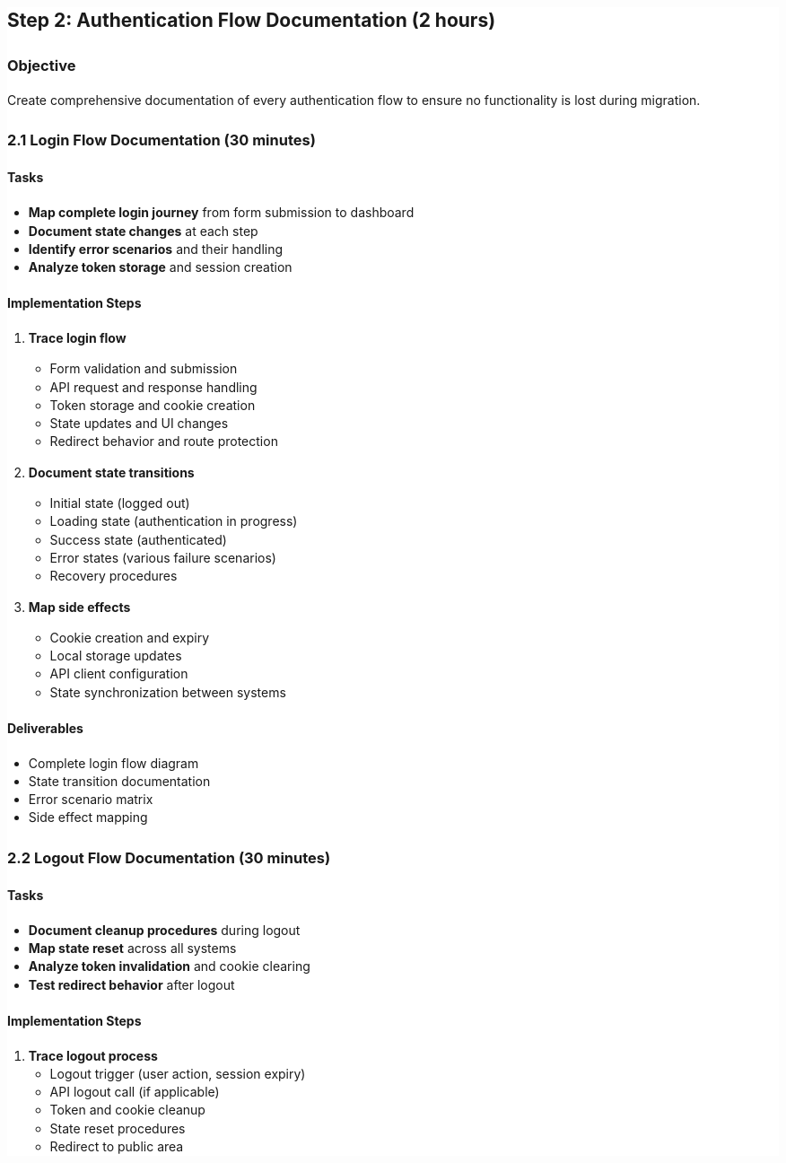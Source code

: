 
## Step 2: Authentication Flow Documentation (2 hours)

### Objective
Create comprehensive documentation of every authentication flow to ensure no functionality is lost during migration.

### 2.1 Login Flow Documentation (30 minutes)

#### Tasks
- **Map complete login journey** from form submission to dashboard
- **Document state changes** at each step
- **Identify error scenarios** and their handling
- **Analyze token storage** and session creation

#### Implementation Steps
1. **Trace login flow**
   - Form validation and submission
   - API request and response handling
   - Token storage and cookie creation
   - State updates and UI changes
   - Redirect behavior and route protection

2. **Document state transitions**
   - Initial state (logged out)
   - Loading state (authentication in progress)
   - Success state (authenticated)
   - Error states (various failure scenarios)
   - Recovery procedures

3. **Map side effects**
   - Cookie creation and expiry
   - Local storage updates
   - API client configuration
   - State synchronization between systems

#### Deliverables
- Complete login flow diagram
- State transition documentation
- Error scenario matrix
- Side effect mapping

### 2.2 Logout Flow Documentation (30 minutes)

#### Tasks
- **Document cleanup procedures** during logout
- **Map state reset** across all systems
- **Analyze token invalidation** and cookie clearing
- **Test redirect behavior** after logout

#### Implementation Steps
1. **Trace logout process**
   - Logout trigger (user action, session expiry)
   - API logout call (if applicable)
   - Token and cookie cleanup
   - State reset procedures
   - Redirect to public area
